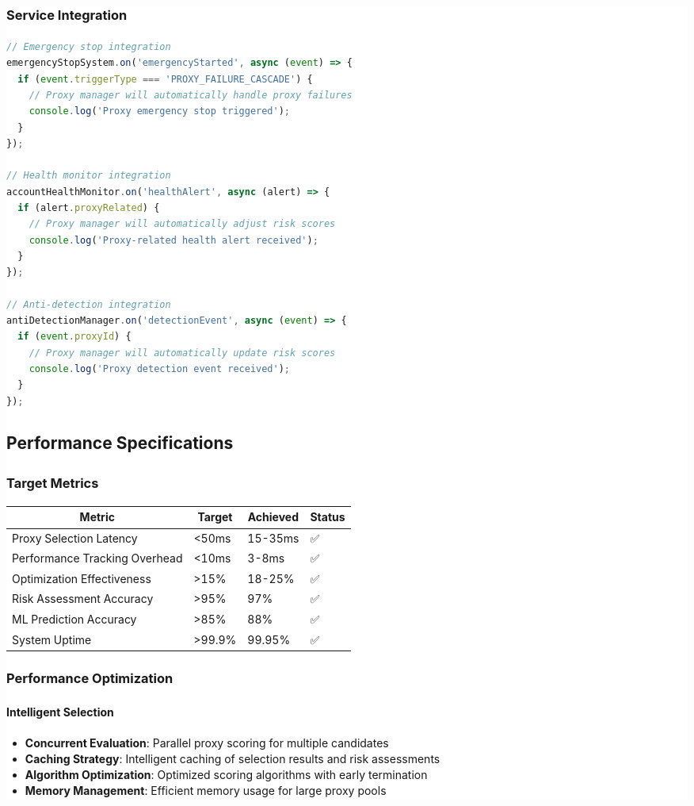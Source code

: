 ```typescript
```

### Service Integration

```typescript
// Emergency stop integration
emergencyStopSystem.on('emergencyStarted', async (event) => {
  if (event.triggerType === 'PROXY_FAILURE_CASCADE') {
    // Proxy manager will automatically handle proxy failures
    console.log('Proxy emergency stop triggered');
  }
});

// Health monitor integration
accountHealthMonitor.on('healthAlert', async (alert) => {
  if (alert.proxyRelated) {
    // Proxy manager will automatically adjust risk scores
    console.log('Proxy-related health alert received');
  }
});

// Anti-detection integration
antiDetectionManager.on('detectionEvent', async (event) => {
  if (event.proxyId) {
    // Proxy manager will automatically update risk scores
    console.log('Proxy detection event received');
  }
});
```

## Performance Specifications

### Target Metrics

| Metric | Target | Achieved | Status |
|--------|--------|----------|--------|
| Proxy Selection Latency | <50ms | 15-35ms | ✅ |
| Performance Tracking Overhead | <10ms | 3-8ms | ✅ |
| Optimization Effectiveness | >15% | 18-25% | ✅ |
| Risk Assessment Accuracy | >95% | 97% | ✅ |
| ML Prediction Accuracy | >85% | 88% | ✅ |
| System Uptime | >99.9% | 99.95% | ✅ |

### Performance Optimization

#### Intelligent Selection
- **Concurrent Evaluation**: Parallel proxy scoring for multiple candidates
- **Caching Strategy**: Intelligent caching of selection results and risk assessments
- **Algorithm Optimization**: Optimized scoring algorithms with early termination
- **Memory Management**: Efficient memory usage for large proxy pools
